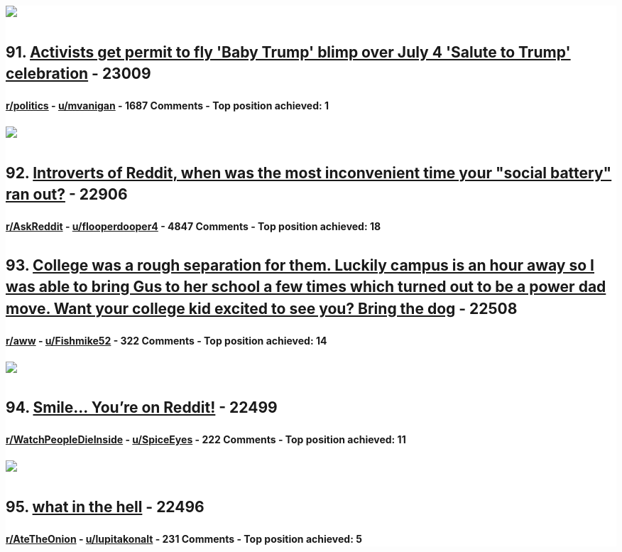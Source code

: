 <a href="https://i.redd.it/etd9osmkox731.jpg"><img src="https://a.thumbs.redditmedia.com/KybRU4iAL_7YSU6Hf6K9U76dKfDLv0wEXS1k2ipzih0.jpg"></img></a>

## 91. [Activists get permit to fly 'Baby Trump' blimp over July 4 'Salute to Trump' celebration](http://reddit.com/r/politics/comments/c8ach2/activists_get_permit_to_fly_baby_trump_blimp_over/) - 23009
#### [r/politics](http://reddit.com/r/politics) - [u/mvanigan](http://reddit.com/u/mvanigan) - 1687 Comments - Top position achieved: 1

<a href="https://thehill.com/homenews/administration/450380-activists-get-permit-to-fly-baby-trump-blimp-over-july-4-salute-to?fbclid=IwAR2k0zOyLA09MqqAjJ66QO2CJklDktIx1SFs3CjBngq7SzFvhq40of-Gq3U"><img src="https://b.thumbs.redditmedia.com/oFgGzPqM1JAhQpTBtOkBQcMGJtO0G2nYndUhIaOnmKY.jpg"></img></a>

## 92. [Introverts of Reddit, when was the most inconvenient time your "social battery" ran out?](http://reddit.com/r/AskReddit/comments/c8eeex/introverts_of_reddit_when_was_the_most/) - 22906
#### [r/AskReddit](http://reddit.com/r/AskReddit) - [u/flooperdooper4](http://reddit.com/u/flooperdooper4) - 4847 Comments - Top position achieved: 18

## 93. [College was a rough separation for them. Luckily campus is an hour away so I was able to bring Gus to her school a few times which turned out to be a power dad move. Want your college kid excited to see you? Bring the dog](http://reddit.com/r/aww/comments/c8fq9o/college_was_a_rough_separation_for_them_luckily/) - 22508
#### [r/aww](http://reddit.com/r/aww) - [u/Fishmike52](http://reddit.com/u/Fishmike52) - 322 Comments - Top position achieved: 14

<a href="https://i.redd.it/xiqayjvlqy731.jpg"><img src="https://b.thumbs.redditmedia.com/3TG488P3kHSDWK5kmrRq4O21m3cOGj5_96PQA6OMBrY.jpg"></img></a>

## 94. [Smile... You’re on Reddit!](http://reddit.com/r/WatchPeopleDieInside/comments/c8dxzf/smile_youre_on_reddit/) - 22499
#### [r/WatchPeopleDieInside](http://reddit.com/r/WatchPeopleDieInside) - [u/SpiceEyes](http://reddit.com/u/SpiceEyes) - 222 Comments - Top position achieved: 11

<a href="https://v.redd.it/sdh784qv0y731"><img src="https://a.thumbs.redditmedia.com/fcRkRiPYkbrqHQPkvSPLJlvEgGt74n3GRyVhTtMic10.jpg"></img></a>

## 95. [what in the hell](http://reddit.com/r/AteTheOnion/comments/c8cya0/what_in_the_hell/) - 22496
#### [r/AteTheOnion](http://reddit.com/r/AteTheOnion) - [u/lupitakonalt](http://reddit.com/u/lupitakonalt) - 231 Comments - Top position achieved: 5
